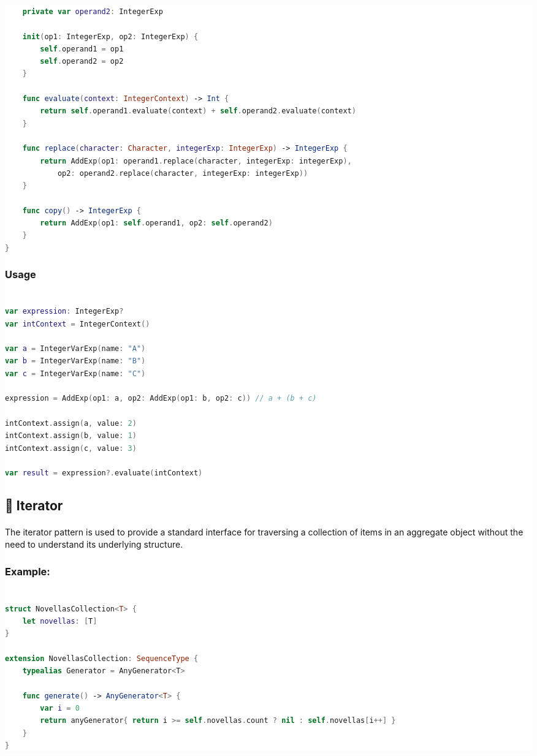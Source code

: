 ```swift
    private var operand2: IntegerExp
    
    init(op1: IntegerExp, op2: IntegerExp) {
        self.operand1 = op1
        self.operand2 = op2
    }
    
    func evaluate(context: IntegerContext) -> Int {
        return self.operand1.evaluate(context) + self.operand2.evaluate(context)
    }
    
    func replace(character: Character, integerExp: IntegerExp) -> IntegerExp {
        return AddExp(op1: operand1.replace(character, integerExp: integerExp),
            op2: operand2.replace(character, integerExp: integerExp))
    }
    
    func copy() -> IntegerExp {
        return AddExp(op1: self.operand1, op2: self.operand2)
    }
}
```

### Usage

```swift

var expression: IntegerExp?
var intContext = IntegerContext()

var a = IntegerVarExp(name: "A")
var b = IntegerVarExp(name: "B")
var c = IntegerVarExp(name: "C")

expression = AddExp(op1: a, op2: AddExp(op1: b, op2: c)) // a + (b + c)

intContext.assign(a, value: 2)
intContext.assign(b, value: 1)
intContext.assign(c, value: 3)

var result = expression?.evaluate(intContext)
```

🍫 Iterator
-----------

The iterator pattern is used to provide a standard interface for traversing a collection of items in an aggregate object without the need to understand its underlying structure.

### Example:

```swift

struct NovellasCollection<T> {
    let novellas: [T]
}

extension NovellasCollection: SequenceType {
    typealias Generator = AnyGenerator<T>
    
    func generate() -> AnyGenerator<T> {
        var i = 0
        return anyGenerator{ return i >= self.novellas.count ? nil : self.novellas[i++] }
    }
}
```